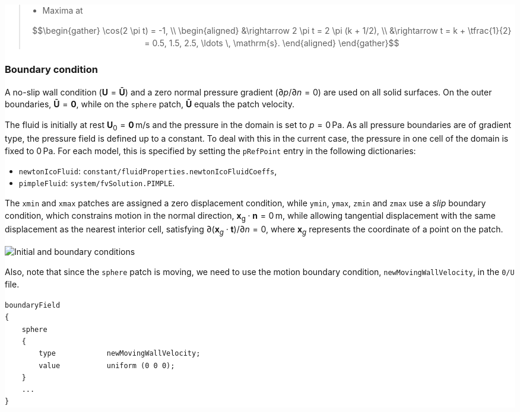 > - Maxima at
>
> ```math
> \begin{gather}
>   \cos(2 \pi t) = -1, \\
>   \begin{aligned}
>     &\rightarrow 2 \pi t = 2 \pi (k + 1/2), \\
>     &\rightarrow t = k + \tfrac{1}{2} = 0.5, 1.5, 2.5, \ldots \, \mathrm{s}.
>   \end{aligned}
> \end{gather}
> ```

### Boundary condition

A no-slip wall condition ($`\mathbf{U} = \mathbf{\bar{U}}`$) and a zero normal
 pressure gradient ($`{\partial p}/{\partial n} = 0`$) are used on all solid
 surfaces. On the outer boundaries, $`\mathbf{\bar{U}} = \mathbf{0}`$, while on
 the `sphere` patch, $`\mathbf{\bar{U}}`$ equals the patch velocity.

The fluid is initially at rest $`\mathbf{U}_0 = \mathbf{0} \, \mathrm{m/s}`$ and
 the pressure in the domain is set to $`p = 0 \, \mathrm{Pa}`$. As all pressure
 boundaries are of gradient type, the pressure field is defined up to a
 constant. To deal with this in the current case, the pressure in one cell of
 the domain is fixed to $`0 \, \mathrm{Pa}`$. For each model, this is specified
 by setting the `pRefPoint` entry in the following dictionaries:

- `newtonIcoFluid`: `constant/fluidProperties.newtonIcoFluidCoeffs`,
- `pimpleFluid`: `system/fvSolution.PIMPLE`.

The `xmin` and `xmax` patches are assigned a zero displacement condition, while
 `ymin`, `ymax`, `zmin` and `zmax` use a _slip_ boundary condition, which
 constrains motion in the normal direction, $`\mathbf{x}_{\mathrm{g}} \cdot
 \mathbf{n} = 0 \, \mathrm{m}`$, while allowing tangential displacement with the
 same displacement as the nearest interior cell, satisfying $`{\partial
 (\mathbf{x}_g \cdot \mathbf{t})}/{\partial n} = 0`$, where $`\mathbf{x}_g`$
 represents the coordinate of a point on the patch.

![Initial and boundary conditions](./images/initial_and_boundary_condition.png)

Also, note that since the `sphere` patch is moving, we need to use the motion
 boundary condition, `newMovingWallVelocity`, in the `0/U` file.

```foam
boundaryField
{
    sphere
    {
        type            newMovingWallVelocity;
        value           uniform (0 0 0);
    }
    ...
}
```
